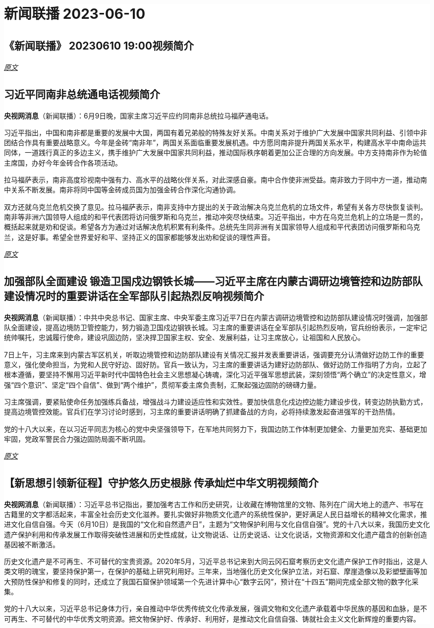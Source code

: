# 新闻联播 2023-06-10

## 《新闻联播》 20230610 19:00视频简介



*[原文](https://tv.cctv.com/2023/06/10/VIDEmo8aBzCaPAhERCtKVU23230610.shtml)*

## 习近平同南非总统通电话视频简介

**央视网消息**（新闻联播）：6月9日晚，国家主席习近平应约同南非总统拉马福萨通电话。

习近平指出，中国和南非都是重要的发展中大国，两国有着兄弟般的特殊友好关系。中南关系对于维护广大发展中国家共同利益、引领中非团结合作具有重要战略意义。今年是金砖“南非年”，两国关系面临重要发展机遇。中方愿同南非提升两国关系水平，构建高水平中南命运共同体，一道践行真正的多边主义，携手维护广大发展中国家共同利益，推动国际秩序朝着更加公正合理的方向发展。中方支持南非作为轮值主席国，办好今年金砖合作各项活动。

拉马福萨表示，南非高度珍视南中强有力、高水平的战略伙伴关系，对此深感自豪。南中合作使非洲受益。南非致力于同中方一道，推动南中关系不断发展。南非将同中国等金砖成员国为加强金砖合作深化沟通协调。

双方还就乌克兰危机交换了意见。拉马福萨表示，南非支持中方提出的关于政治解决乌克兰危机的立场文件，希望有关各方尽快恢复谈判。南非等非洲六国领导人组成的和平代表团将访问俄罗斯和乌克兰，推动冲突尽快结束。习近平指出，中方在乌克兰危机上的立场是一贯的，概括起来就是劝和促谈。希望各方为通过对话解决危机积累有利条件。总统先生同非洲有关国家领导人组成和平代表团访问俄罗斯和乌克兰，这是好事。希望全世界爱好和平、坚持正义的国家都能够发出劝和促谈的理性声音。

*[原文](https://tv.cctv.com/2023/06/10/VIDENlFaD2zQyXt6BrCltHXe230610.shtml)*


## 加强部队全面建设 锻造卫国戍边钢铁长城——习近平主席在内蒙古调研边境管控和边防部队建设情况时的重要讲话在全军部队引起热烈反响视频简介

**央视网消息**（新闻联播）：中共中央总书记、国家主席、中央军委主席习近平7日在内蒙古调研边境管控和边防部队建设情况时强调，加强部队全面建设，提高边境防卫管控能力，努力锻造卫国戍边钢铁长城。习主席的重要讲话在全军部队引起热烈反响，官兵纷纷表示，一定牢记统帅嘱托，忠诚履行使命，建设巩固边防，坚决捍卫国家主权、安全、发展利益，让习主席放心，让祖国和人民放心。  

7日上午，习主席来到内蒙古军区机关，听取边境管控和边防部队建设有关情况汇报并发表重要讲话，强调要充分认清做好边防工作的重要意义，强化使命担当，为党和人民守好边、固好防。官兵一致认为，习主席的重要讲话为建好边防部队、做好边防工作指明了方向，立起了根本遵循，要坚持不懈用习近平新时代中国特色社会主义思想凝心铸魂，深化习近平强军思想武装，深刻领悟“两个确立”的决定性意义，增强“四个意识”、坚定“四个自信”、做到“两个维护”，贯彻军委主席负责制，汇聚起强边固防的磅礴力量。

习主席强调，要紧贴使命任务加强练兵备战，增强战斗力建设适应性和实效性。要加快信息化戍边控边能力建设步伐，转变边防执勤方式，提高边境管控效能。官兵们在学习讨论时感到，习主席的重要讲话明确了抓建备战的方向，必将持续激发起奋进强军的干劲热情。

党的十八大以来，在以习近平同志为核心的党中央坚强领导下，在军地共同努力下，我国边防工作体制更加健全、力量更加充实、基础更加牢固，党政军警民合力强边固防局面不断巩固。

*[原文](https://tv.cctv.com/2023/06/10/VIDEmtEAeYBLfeZ3W5HX5L3L230610.shtml)*


## 【新思想引领新征程】守护悠久历史根脉 传承灿烂中华文明视频简介

**央视网消息**（新闻联播）：习近平总书记指出，要加强考古工作和历史研究，让收藏在博物馆里的文物、陈列在广阔大地上的遗产、书写在古籍里的文字都活起来，丰富全社会历史文化滋养。要扎实做好非物质文化遗产的系统性保护，更好满足人民日益增长的精神文化需求，推进文化自信自强。今天（6月10日）是我国的“文化和自然遗产日”，主题为“文物保护利用与文化自信自强”。党的十八大以来，我国历史文化遗产保护利用和传承发展工作取得突破性进展和历史性成就，让文物说话、让历史说话、让文化说话，文物资源和文化遗产蕴含的创新创造基因被不断激活。

历史文化遗产是不可再生、不可替代的宝贵资源。2020年5月，习近平总书记来到大同云冈石窟考察历史文化遗产保护工作时指出，这是人类文明的瑰宝，要坚持保护第一，在保护的基础上研究利用好。三年来，当地强化历史文化保护立法，对石窟、摩崖造像以及彩塑壁画等加大预防性保护和修复的同时，还成立了我国石窟保护领域第一个先进计算中心“数字云冈”，预计在“十四五”期间完成全部文物的数字化采集。

党的十八大以来，习近平总书记身体力行，亲自推动中华优秀传统文化传承发展，强调文物和文化遗产承载着中华民族的基因和血脉，是不可再生、不可替代的中华优秀文明资源。把文物保护好、传承好、利用好，是推动文化自信自强、铸就社会主义文化新辉煌的重要内容。
